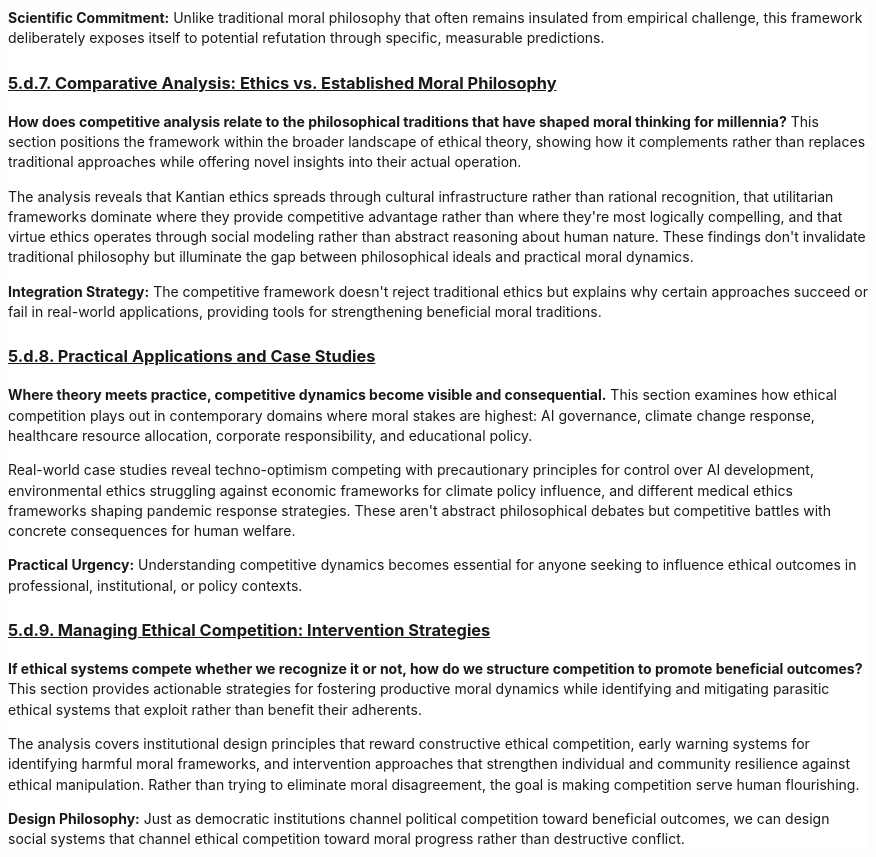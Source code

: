 **Scientific Commitment:** Unlike traditional moral philosophy that often remains insulated from empirical challenge, this framework deliberately exposes itself to potential refutation through specific, measurable predictions.

### **[5.d.7. Comparative Analysis: Ethics vs. Established Moral Philosophy](5d7-comparative-analysis.md)**

**How does competitive analysis relate to the philosophical traditions that have shaped moral thinking for millennia?** This section positions the framework within the broader landscape of ethical theory, showing how it complements rather than replaces traditional approaches while offering novel insights into their actual operation.

The analysis reveals that Kantian ethics spreads through cultural infrastructure rather than rational recognition, that utilitarian frameworks dominate where they provide competitive advantage rather than where they're most logically compelling, and that virtue ethics operates through social modeling rather than abstract reasoning about human nature. These findings don't invalidate traditional philosophy but illuminate the gap between philosophical ideals and practical moral dynamics.

**Integration Strategy:** The competitive framework doesn't reject traditional ethics but explains why certain approaches succeed or fail in real-world applications, providing tools for strengthening beneficial moral traditions.

### **[5.d.8. Practical Applications and Case Studies](5d8-practical-applications.md)**

**Where theory meets practice, competitive dynamics become visible and consequential.** This section examines how ethical competition plays out in contemporary domains where moral stakes are highest: AI governance, climate change response, healthcare resource allocation, corporate responsibility, and educational policy.

Real-world case studies reveal techno-optimism competing with precautionary principles for control over AI development, environmental ethics struggling against economic frameworks for climate policy influence, and different medical ethics frameworks shaping pandemic response strategies. These aren't abstract philosophical debates but competitive battles with concrete consequences for human welfare.

**Practical Urgency:** Understanding competitive dynamics becomes essential for anyone seeking to influence ethical outcomes in professional, institutional, or policy contexts.

### **[5.d.9. Managing Ethical Competition: Intervention Strategies](5d9-managing-competition.md)**

**If ethical systems compete whether we recognize it or not, how do we structure competition to promote beneficial outcomes?** This section provides actionable strategies for fostering productive moral dynamics while identifying and mitigating parasitic ethical systems that exploit rather than benefit their adherents.

The analysis covers institutional design principles that reward constructive ethical competition, early warning systems for identifying harmful moral frameworks, and intervention approaches that strengthen individual and community resilience against ethical manipulation. Rather than trying to eliminate moral disagreement, the goal is making competition serve human flourishing.

**Design Philosophy:** Just as democratic institutions channel political competition toward beneficial outcomes, we can design social systems that channel ethical competition toward moral progress rather than destructive conflict.
